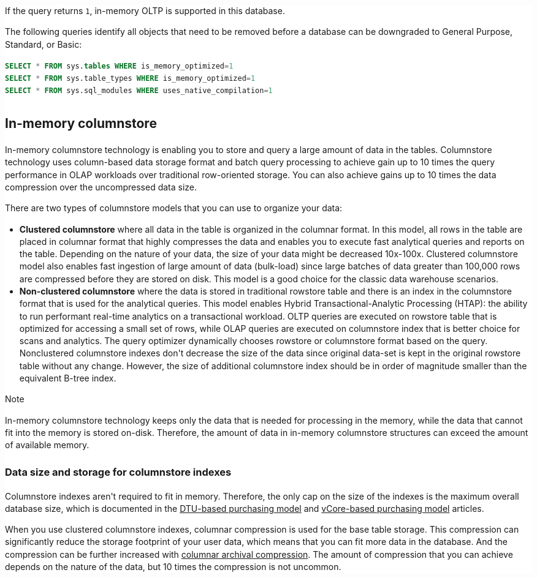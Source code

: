 If the query returns `1`, in-memory OLTP is supported in this database. 

The following queries identify all objects that need to be removed before a database can be downgraded to General Purpose, Standard, or Basic:

```sql
SELECT * FROM sys.tables WHERE is_memory_optimized=1
SELECT * FROM sys.table_types WHERE is_memory_optimized=1
SELECT * FROM sys.sql_modules WHERE uses_native_compilation=1
```

## In-memory columnstore

In-memory columnstore technology is enabling you to store and query a large amount of data in the tables. Columnstore technology uses column-based data storage format and batch query processing to achieve gain up to 10 times the query performance in OLAP workloads over traditional row-oriented storage. You can also achieve gains up to 10 times the data compression over the uncompressed data size.

There are two types of columnstore models that you can use to organize your data:

- **Clustered columnstore** where all data in the table is organized in the columnar format. In this model, all rows in the table are placed in columnar format that highly compresses the data and enables you to execute fast analytical queries and reports on the table. Depending on the nature of your data, the size of your data might be decreased 10x-100x. Clustered columnstore model also enables fast ingestion of large amount of data (bulk-load) since large batches of data greater than 100,000 rows are compressed before they are stored on disk. This model is a good choice for the classic data warehouse scenarios.
- **Non-clustered columnstore** where the data is stored in traditional rowstore table and there is an index in the columnstore format that is used for the analytical queries. This model enables Hybrid Transactional-Analytic Processing (HTAP): the ability to run performant real-time analytics on a transactional workload. OLTP queries are executed on rowstore table that is optimized for accessing a small set of rows, while OLAP queries are executed on columnstore index that is better choice for scans and analytics. The query optimizer dynamically chooses rowstore or columnstore format based on the query. Nonclustered columnstore indexes don't decrease the size of the data since original data-set is kept in the original rowstore table without any change. However, the size of additional columnstore index should be in order of magnitude smaller than the equivalent B-tree index.

> [!NOTE]
> In-memory columnstore technology keeps only the data that is needed for processing in the memory, while the data that cannot fit into the memory is stored on-disk. Therefore, the amount of data in in-memory columnstore structures can exceed the amount of available memory.

### Data size and storage for columnstore indexes

Columnstore indexes aren't required to fit in memory. Therefore, the only cap on the size of the indexes is the maximum overall database size, which is documented in the [DTU-based purchasing model](service-tiers-dtu.md?view=azuresql-db&preserve-view=true) and [vCore-based purchasing model](service-tiers-vcore.md?view=azuresql-db&preserve-view=true) articles.

When you use clustered columnstore indexes, columnar compression is used for the base table storage. This compression can significantly reduce the storage footprint of your user data, which means that you can fit more data in the database. And the compression can be further increased with [columnar archival compression](/sql/relational-databases/data-compression/data-compression?view=azuresqldb-current&preserve-view=true#using-columnstore-and-columnstore-archive-compression). The amount of compression that you can achieve depends on the nature of the data, but 10 times the compression is not uncommon.
